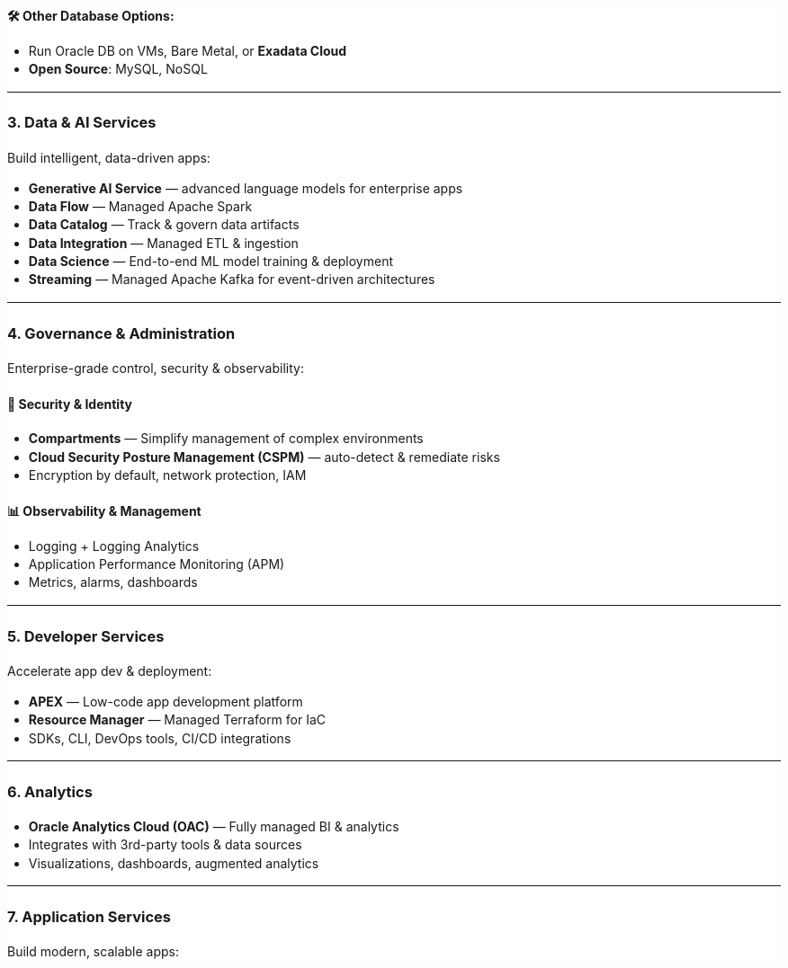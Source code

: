 #### 🛠️ Other Database Options:
- Run Oracle DB on VMs, Bare Metal, or **Exadata Cloud**
- **Open Source**: MySQL, NoSQL

---

### 3. **Data & AI Services**
Build intelligent, data-driven apps:

- **Generative AI Service** — advanced language models for enterprise apps
- **Data Flow** — Managed Apache Spark
- **Data Catalog** — Track & govern data artifacts
- **Data Integration** — Managed ETL & ingestion
- **Data Science** — End-to-end ML model training & deployment
- **Streaming** — Managed Apache Kafka for event-driven architectures

---

### 4. **Governance & Administration**
Enterprise-grade control, security & observability:

#### 🔐 Security & Identity
- **Compartments** — Simplify management of complex environments
- **Cloud Security Posture Management (CSPM)** — auto-detect & remediate risks
- Encryption by default, network protection, IAM

#### 📊 Observability & Management
- Logging + Logging Analytics
- Application Performance Monitoring (APM)
- Metrics, alarms, dashboards

---

### 5. **Developer Services**
Accelerate app dev & deployment:

- **APEX** — Low-code app development platform
- **Resource Manager** — Managed Terraform for IaC
- SDKs, CLI, DevOps tools, CI/CD integrations

---

### 6. **Analytics**
- **Oracle Analytics Cloud (OAC)** — Fully managed BI & analytics
- Integrates with 3rd-party tools & data sources
- Visualizations, dashboards, augmented analytics

---

### 7. **Application Services**
Build modern, scalable apps:
